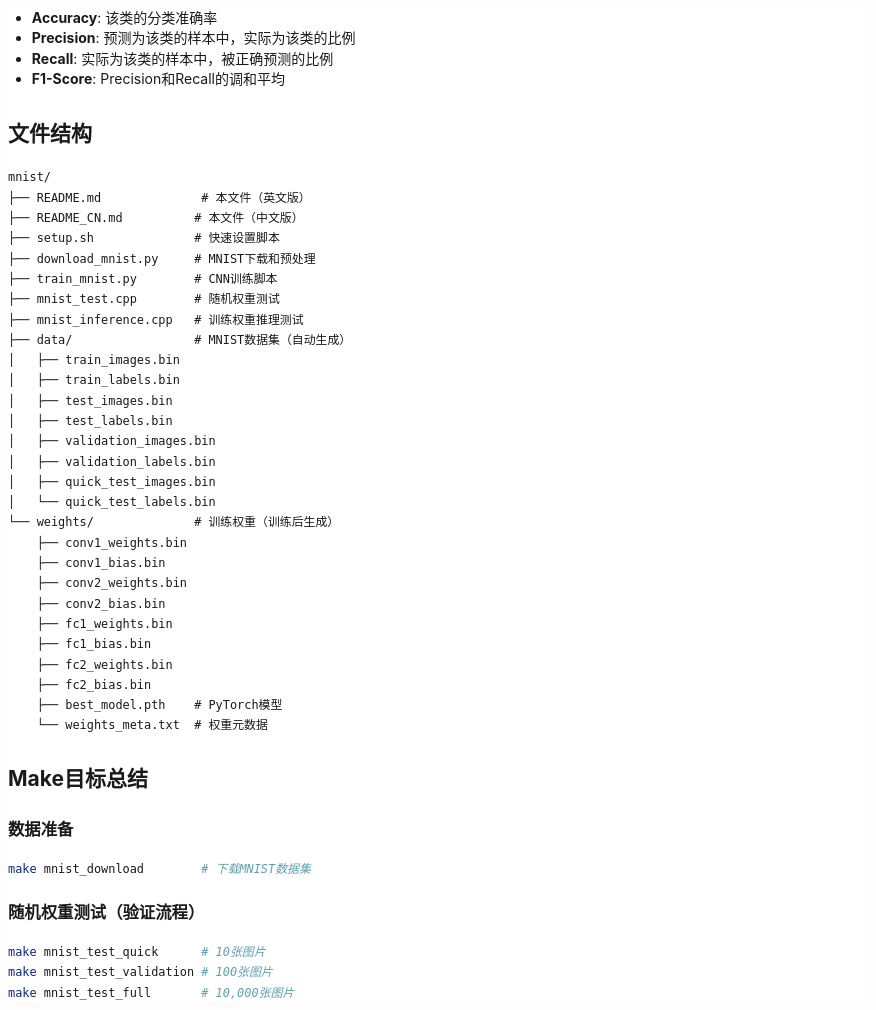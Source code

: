 - **Accuracy**: 该类的分类准确率
- **Precision**: 预测为该类的样本中，实际为该类的比例
- **Recall**: 实际为该类的样本中，被正确预测的比例
- **F1-Score**: Precision和Recall的调和平均

## 文件结构

```
mnist/
├── README.md              # 本文件（英文版）
├── README_CN.md          # 本文件（中文版）
├── setup.sh              # 快速设置脚本
├── download_mnist.py     # MNIST下载和预处理
├── train_mnist.py        # CNN训练脚本
├── mnist_test.cpp        # 随机权重测试
├── mnist_inference.cpp   # 训练权重推理测试
├── data/                 # MNIST数据集（自动生成）
│   ├── train_images.bin
│   ├── train_labels.bin
│   ├── test_images.bin
│   ├── test_labels.bin
│   ├── validation_images.bin
│   ├── validation_labels.bin
│   ├── quick_test_images.bin
│   └── quick_test_labels.bin
└── weights/              # 训练权重（训练后生成）
    ├── conv1_weights.bin
    ├── conv1_bias.bin
    ├── conv2_weights.bin
    ├── conv2_bias.bin
    ├── fc1_weights.bin
    ├── fc1_bias.bin
    ├── fc2_weights.bin
    ├── fc2_bias.bin
    ├── best_model.pth    # PyTorch模型
    └── weights_meta.txt  # 权重元数据
```

## Make目标总结

### 数据准备
```bash
make mnist_download        # 下载MNIST数据集
```

### 随机权重测试（验证流程）
```bash
make mnist_test_quick      # 10张图片
make mnist_test_validation # 100张图片
make mnist_test_full       # 10,000张图片
```
